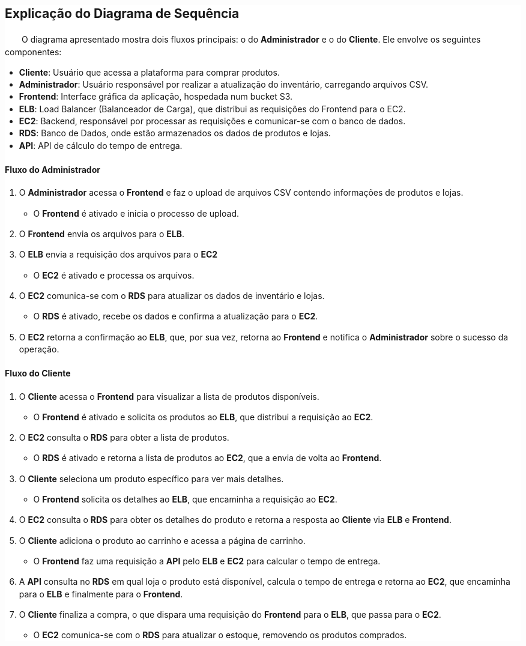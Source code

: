 ## Explicação do Diagrama de Sequência

&emsp;&emsp;O diagrama apresentado mostra dois fluxos principais: o do **Administrador** e o do **Cliente**. Ele envolve os seguintes componentes:

- **Cliente**: Usuário que acessa a plataforma para comprar produtos.
- **Administrador**: Usuário responsável por realizar a atualização do inventário, carregando arquivos CSV.
- **Frontend**: Interface gráfica da aplicação, hospedada num bucket S3.
- **ELB**: Load Balancer (Balanceador de Carga), que distribui as requisições do Frontend para o EC2.
- **EC2**: Backend, responsável por processar as requisições e comunicar-se com o banco de dados.
- **RDS**: Banco de Dados, onde estão armazenados os dados de produtos e lojas.
- **API**: API de cálculo do tempo de entrega.

#### Fluxo do Administrador

1. O **Administrador** acessa o **Frontend** e faz o upload de arquivos CSV contendo informações de produtos e lojas.
   - O **Frontend** é ativado e inicia o processo de upload.
   
2. O **Frontend** envia os arquivos para o **ELB**.

3. O **ELB** envia a requisição dos arquivos para o **EC2**
   - O **EC2** é ativado e processa os arquivos.

4. O **EC2** comunica-se com o **RDS** para atualizar os dados de inventário e lojas.
   - O **RDS** é ativado, recebe os dados e confirma a atualização para o **EC2**.
   
5. O **EC2** retorna a confirmação ao **ELB**, que, por sua vez, retorna ao **Frontend** e notifica o **Administrador** sobre o sucesso da operação.

#### Fluxo do Cliente

1. O **Cliente** acessa o **Frontend** para visualizar a lista de produtos disponíveis.
   - O **Frontend** é ativado e solicita os produtos ao **ELB**, que distribui a requisição ao **EC2**.

2. O **EC2** consulta o **RDS** para obter a lista de produtos.
   - O **RDS** é ativado e retorna a lista de produtos ao **EC2**, que a envia de volta ao **Frontend**.

3. O **Cliente** seleciona um produto específico para ver mais detalhes.
   - O **Frontend** solicita os detalhes ao **ELB**, que encaminha a requisição ao **EC2**.

4. O **EC2** consulta o **RDS** para obter os detalhes do produto e retorna a resposta ao **Cliente** via **ELB** e **Frontend**.

5. O **Cliente** adiciona o produto ao carrinho e acessa a página de carrinho.
   - O **Frontend** faz uma requisição a **API** pelo **ELB** e **EC2** para calcular o tempo de entrega.

6. A **API** consulta no **RDS** em qual loja o produto está disponível, calcula o tempo de entrega e retorna ao **EC2**, que encaminha para o **ELB** e finalmente para o **Frontend**.

7. O **Cliente** finaliza a compra, o que dispara uma requisição do **Frontend** para o **ELB**, que passa para o **EC2**.
   - O **EC2** comunica-se com o **RDS** para atualizar o estoque, removendo os produtos comprados.
